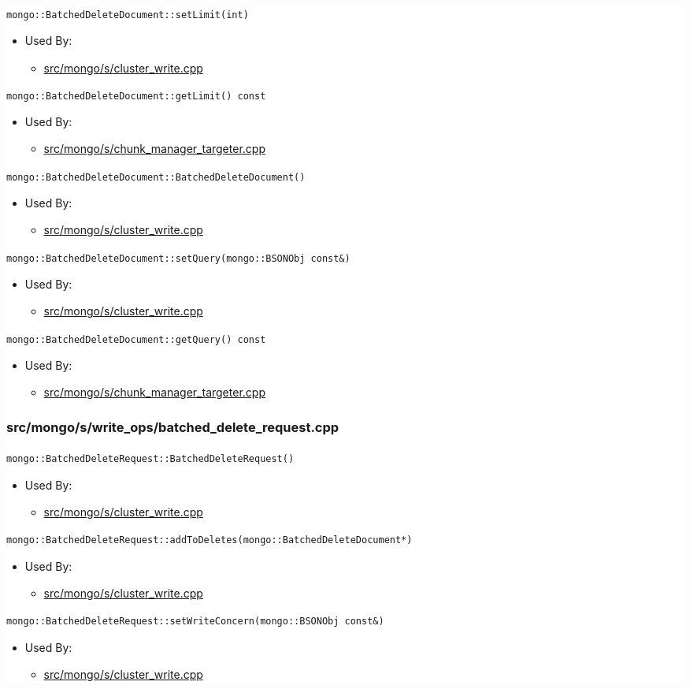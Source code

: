 <div></div>

    mongo::BatchedDeleteDocument::setLimit(int)

- Used By:

    - [src/mongo/s/cluster\_write.cpp](../../../sharding)

<div></div>

    mongo::BatchedDeleteDocument::getLimit() const

- Used By:

    - [src/mongo/s/chunk\_manager\_targeter.cpp](../../../sharding)

<div></div>

    mongo::BatchedDeleteDocument::BatchedDeleteDocument()

- Used By:

    - [src/mongo/s/cluster\_write.cpp](../../../sharding)

<div></div>

    mongo::BatchedDeleteDocument::setQuery(mongo::BSONObj const&)

- Used By:

    - [src/mongo/s/cluster\_write.cpp](../../../sharding)

<div></div>

    mongo::BatchedDeleteDocument::getQuery() const

- Used By:

    - [src/mongo/s/chunk\_manager\_targeter.cpp](../../../sharding)

### src/mongo/s/write\_ops/batched\_delete\_request.cpp

<div></div>

    mongo::BatchedDeleteRequest::BatchedDeleteRequest()

- Used By:

    - [src/mongo/s/cluster\_write.cpp](../../../sharding)

<div></div>

    mongo::BatchedDeleteRequest::addToDeletes(mongo::BatchedDeleteDocument*)

- Used By:

    - [src/mongo/s/cluster\_write.cpp](../../../sharding)

<div></div>

    mongo::BatchedDeleteRequest::setWriteConcern(mongo::BSONObj const&)

- Used By:

    - [src/mongo/s/cluster\_write.cpp](../../../sharding)
